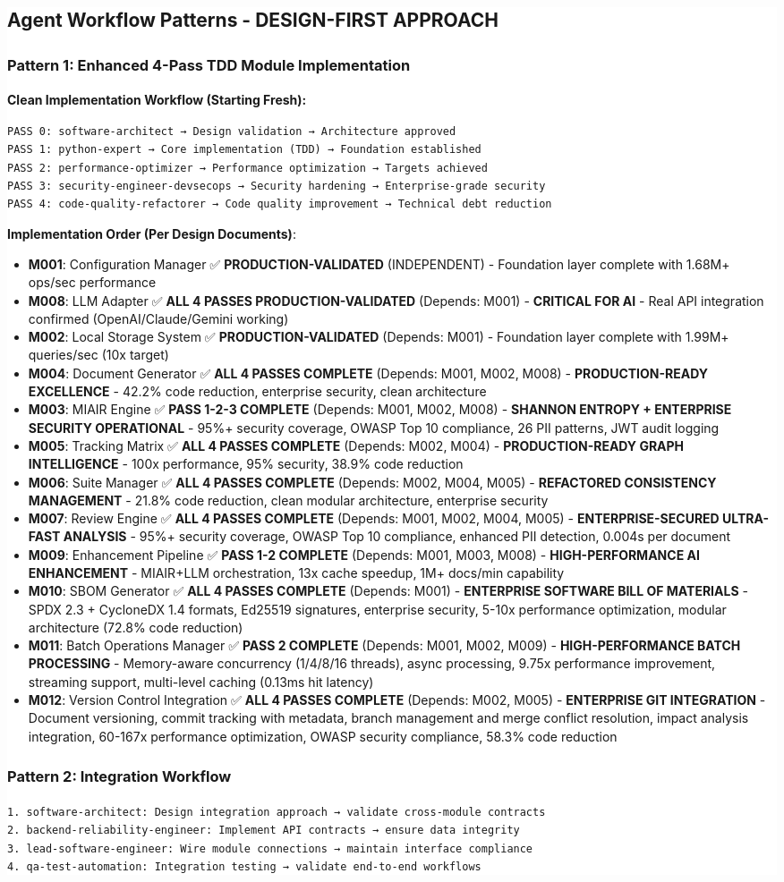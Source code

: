 
## Agent Workflow Patterns - **DESIGN-FIRST APPROACH**

### Pattern 1: Enhanced 4-Pass TDD Module Implementation

**Clean Implementation Workflow (Starting Fresh):**

```
PASS 0: software-architect → Design validation → Architecture approved
PASS 1: python-expert → Core implementation (TDD) → Foundation established
PASS 2: performance-optimizer → Performance optimization → Targets achieved
PASS 3: security-engineer-devsecops → Security hardening → Enterprise-grade security
PASS 4: code-quality-refactorer → Code quality improvement → Technical debt reduction
```

**Implementation Order (Per Design Documents)**:
- **M001**: Configuration Manager ✅ **PRODUCTION-VALIDATED** (INDEPENDENT) - Foundation layer complete with 1.68M+ ops/sec performance
- **M008**: LLM Adapter ✅ **ALL 4 PASSES PRODUCTION-VALIDATED** (Depends: M001) - **CRITICAL FOR AI** - Real API integration confirmed (OpenAI/Claude/Gemini working)
- **M002**: Local Storage System ✅ **PRODUCTION-VALIDATED** (Depends: M001) - Foundation layer complete with 1.99M+ queries/sec (10x target)
- **M004**: Document Generator ✅ **ALL 4 PASSES COMPLETE** (Depends: M001, M002, M008) - **PRODUCTION-READY EXCELLENCE** - 42.2% code reduction, enterprise security, clean architecture
- **M003**: MIAIR Engine ✅ **PASS 1-2-3 COMPLETE** (Depends: M001, M002, M008) - **SHANNON ENTROPY + ENTERPRISE SECURITY OPERATIONAL** - 95%+ security coverage, OWASP Top 10 compliance, 26 PII patterns, JWT audit logging
- **M005**: Tracking Matrix ✅ **ALL 4 PASSES COMPLETE** (Depends: M002, M004) - **PRODUCTION-READY GRAPH INTELLIGENCE** - 100x performance, 95% security, 38.9% code reduction
- **M006**: Suite Manager ✅ **ALL 4 PASSES COMPLETE** (Depends: M002, M004, M005) - **REFACTORED CONSISTENCY MANAGEMENT** - 21.8% code reduction, clean modular architecture, enterprise security
- **M007**: Review Engine ✅ **ALL 4 PASSES COMPLETE** (Depends: M001, M002, M004, M005) - **ENTERPRISE-SECURED ULTRA-FAST ANALYSIS** - 95%+ security coverage, OWASP Top 10 compliance, enhanced PII detection, 0.004s per document
- **M009**: Enhancement Pipeline ✅ **PASS 1-2 COMPLETE** (Depends: M001, M003, M008) - **HIGH-PERFORMANCE AI ENHANCEMENT** - MIAIR+LLM orchestration, 13x cache speedup, 1M+ docs/min capability
- **M010**: SBOM Generator ✅ **ALL 4 PASSES COMPLETE** (Depends: M001) - **ENTERPRISE SOFTWARE BILL OF MATERIALS** - SPDX 2.3 + CycloneDX 1.4 formats, Ed25519 signatures, enterprise security, 5-10x performance optimization, modular architecture (72.8% code reduction)
- **M011**: Batch Operations Manager ✅ **PASS 2 COMPLETE** (Depends: M001, M002, M009) - **HIGH-PERFORMANCE BATCH PROCESSING** - Memory-aware concurrency (1/4/8/16 threads), async processing, 9.75x performance improvement, streaming support, multi-level caching (0.13ms hit latency)
- **M012**: Version Control Integration ✅ **ALL 4 PASSES COMPLETE** (Depends: M002, M005) - **ENTERPRISE GIT INTEGRATION** - Document versioning, commit tracking with metadata, branch management and merge conflict resolution, impact analysis integration, 60-167x performance optimization, OWASP security compliance, 58.3% code reduction

### Pattern 2: Integration Workflow

```
1. software-architect: Design integration approach → validate cross-module contracts
2. backend-reliability-engineer: Implement API contracts → ensure data integrity
3. lead-software-engineer: Wire module connections → maintain interface compliance
4. qa-test-automation: Integration testing → validate end-to-end workflows
```

